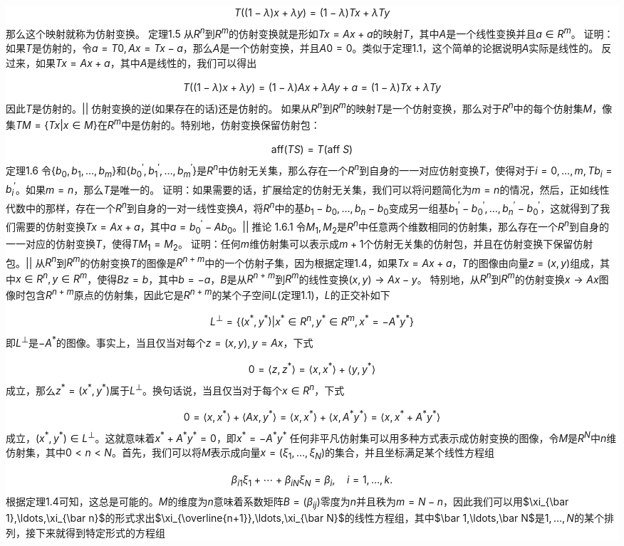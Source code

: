 $$
T((1-\lambda)x+\lambda y)=(1-\lambda)Tx+\lambda Ty
$$
那么这个映射就称为仿射变换。
定理1.5 从$R^n$到$R^m$的仿射变换就是形如$Tx=Ax+a$的映射$T$，其中$A$是一个线性变换并且$a\in R^m$。
证明：如果$T$是仿射的，令$a=T0,Ax=Tx-a$，那么$A$是一个仿射变换，并且$A0=0$。类似于定理1.1，这个简单的论据说明$A$实际是线性的。
反过来，如果$Tx=Ax+a$，其中$A$是线性的，我们可以得出

$$
T((1-\lambda)x+\lambda y)=(1-\lambda)Ax+\lambda Ay+a=(1-\lambda)Tx+\lambda Ty
$$
因此$T$是仿射的。$||$
仿射变换的逆(如果存在的话)还是仿射的。
如果从$R^n$到$R^m$的映射$T$是一个仿射变换，那么对于$R^n$中的每个仿射集$M$，像集$TM=\{Tx|x\in M\}$在$R^m$中是仿射的。特别地，仿射变换保留仿射包：

$$
\text{aff}(TS)=T(\text{aff}\ S)
$$
定理1.6 令$\{b_0,b_1,\ldots,b_m\}$和$\{b_0^{'},b_1^{'},\ldots,b_m^{'}\}$是$R^n$中仿射无关集，那么存在一个$R^n$到自身的一一对应仿射变换$T$，使得对于$i=0,\ldots,m,Tb_i=b_i^{'}$。如果$m=n$，那么$T$是唯一的。
证明：如果需要的话，扩展给定的仿射无关集，我们可以将问题简化为$m=n$的情况，然后，正如线性代数中的那样，存在一个$R^n$到自身的一对一线性变换$A$，将$R^n$中的基$b_1-b_0,\ldots,b_n-b_0$变成另一组基$b_1^{'}-b_0^{'},\ldots,b_n^{'}-b_0^{'}$，这就得到了我们需要的仿射变换$Tx=Ax+a$，其中$a=b_0^{'}-Ab_0$。$||$
推论 1.6.1 令$M_1,M_2$是$R^n$中任意两个维数相同的仿射集，那么存在一个$R^n$到自身的一一对应的仿射变换$T$，使得$TM_1=M_2$。
证明：任何$m$维仿射集可以表示成$m+1$个仿射无关集的仿射包，并且在仿射变换下保留仿射包。$||$
从$R^n$到$R^m$的仿射变换$T$的图像是$R^{n+m}$中的一个仿射子集，因为根据定理1.4，如果$Tx=Ax+a$，$T$的图像由向量$z=(x,y)$组成，其中$x\in R^n,y\in R^m$，使得$Bz=b$，其中$b=-a$，$B$是从$R^{n+m}$到$R^m$的线性变换$(x,y)\to Ax-y$。
特别地，从$R^n$到$R^m$的仿射变换$x\to Ax$图像时包含$R^{n+m}$原点的仿射集，因此它是$R^{n+m}$的某个子空间$L$(定理1.1)，$L$的正交补如下

$$
L^{\perp}=\{(x^*,y^*)|x^*\in R^n,y^*\in R^m,x^*=-A^*y^*\}
$$
即$L^{\perp}$是$-A^*$的图像。事实上，当且仅当对每个$z=(x,y),y=Ax$，下式

$$
0=\langle z,z^*\rangle=\langle x,x^*\rangle+\langle y,y^*\rangle
$$
成立，那么$z^*=(x^*,y^*)$属于$L^{\perp}$。换句话说，当且仅当对于每个$x\in R^n$，下式

$$
0=\langle x,x^*\rangle+\langle Ax,y^*\rangle=\langle x,x^*\rangle+\langle x,A^*y^*\rangle=\langle x,x^*+A^*y^*\rangle
$$
成立，$(x^*,y^*)\in L^{\perp}$。这就意味着$x^*+A^*y^*=0$，即$x^*=-A^*y^*$
任何非平凡仿射集可以用多种方式表示成仿射变换的图像，令$M$是$R^N$中$n$维仿射集，其中$0<n<N$。首先，我们可以将$M$表示成向量$x=(\xi_1,\ldots,\xi_N)$的集合，并且坐标满足某个线性方程组

$$
\beta_{i1}\xi_1+\cdots+\beta_{iN}\xi_N=\beta_i,\quad i=1,\ldots,k.
$$
根据定理1.4可知，这总是可能的。$M$的维度为$n$意味着系数矩阵$B=(\beta_{ij})$零度为$n$并且秩为$m=N-n$，因此我们可以用$\xi_{\bar 1},\ldots,\xi_{\bar n}$的形式求出$\xi_{\overline{n+1}},\ldots,\xi_{\bar N}$的线性方程组，其中$\bar 1,\ldots,\bar N$是$1,\ldots,N$的某个排列，接下来就得到特定形式的方程组
